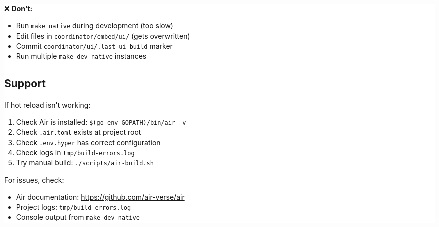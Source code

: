 ❌ **Don't:**
- Run `make native` during development (too slow)
- Edit files in `coordinator/embed/ui/` (gets overwritten)
- Commit `coordinator/ui/.last-ui-build` marker
- Run multiple `make dev-native` instances

## Support

If hot reload isn't working:

1. Check Air is installed: `$(go env GOPATH)/bin/air -v`
2. Check `.air.toml` exists at project root
3. Check `.env.hyper` has correct configuration
4. Check logs in `tmp/build-errors.log`
5. Try manual build: `./scripts/air-build.sh`

For issues, check:
- Air documentation: https://github.com/air-verse/air
- Project logs: `tmp/build-errors.log`
- Console output from `make dev-native`
